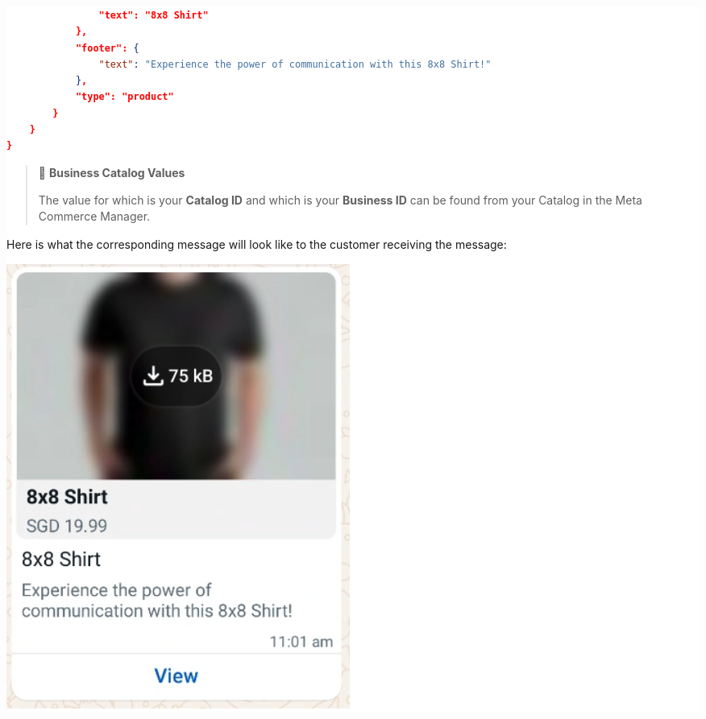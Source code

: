 ```json
                "text": "8x8 Shirt"
            },
            "footer": {
                "text": "Experience the power of communication with this 8x8 Shirt!"
            },
            "type": "product"
        }
    }
}

```

> 📘 **Business Catalog Values**
> 
> The value for  which is your **Catalog ID** and  which is your **Business ID** can be found from your Catalog in the Meta Commerce Manager.
> 
> 

Here is what the corresponding message will look like to the customer receiving the message:

![](../images/62ac5b5-image.png)

  
